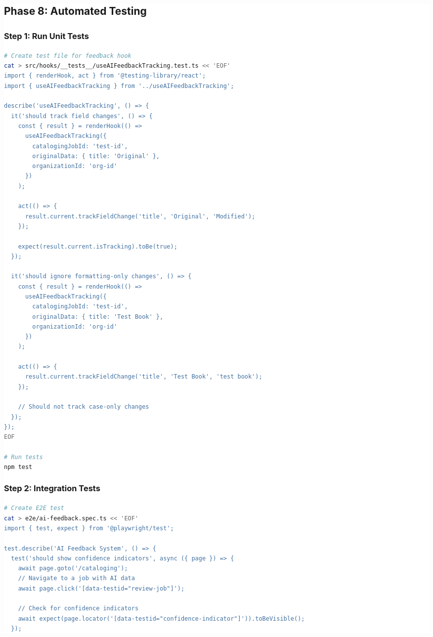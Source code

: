 ## Phase 8: Automated Testing

### Step 1: Run Unit Tests
```bash
# Create test file for feedback hook
cat > src/hooks/__tests__/useAIFeedbackTracking.test.ts << 'EOF'
import { renderHook, act } from '@testing-library/react';
import { useAIFeedbackTracking } from '../useAIFeedbackTracking';

describe('useAIFeedbackTracking', () => {
  it('should track field changes', () => {
    const { result } = renderHook(() => 
      useAIFeedbackTracking({
        catalogingJobId: 'test-id',
        originalData: { title: 'Original' },
        organizationId: 'org-id'
      })
    );

    act(() => {
      result.current.trackFieldChange('title', 'Original', 'Modified');
    });

    expect(result.current.isTracking).toBe(true);
  });

  it('should ignore formatting-only changes', () => {
    const { result } = renderHook(() => 
      useAIFeedbackTracking({
        catalogingJobId: 'test-id',
        originalData: { title: 'Test Book' },
        organizationId: 'org-id'
      })
    );

    act(() => {
      result.current.trackFieldChange('title', 'Test Book', 'test book');
    });

    // Should not track case-only changes
  });
});
EOF

# Run tests
npm test
```

### Step 2: Integration Tests
```bash
# Create E2E test
cat > e2e/ai-feedback.spec.ts << 'EOF'
import { test, expect } from '@playwright/test';

test.describe('AI Feedback System', () => {
  test('should show confidence indicators', async ({ page }) => {
    await page.goto('/cataloging');
    // Navigate to a job with AI data
    await page.click('[data-testid="review-job"]');
    
    // Check for confidence indicators
    await expect(page.locator('[data-testid="confidence-indicator"]')).toBeVisible();
  });
```